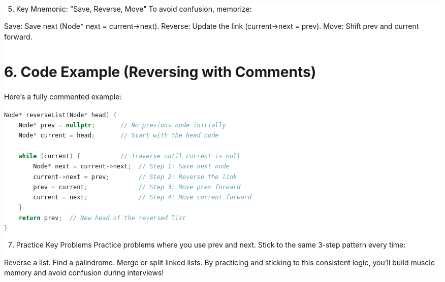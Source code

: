 

5. Key Mnemonic: "Save, Reverse, Move"
To avoid confusion, memorize:

Save: Save next (Node* next = current->next).
Reverse: Update the link (current->next = prev).
Move: Shift prev and current forward.

# 6. Code Example (Reversing with Comments)
Here’s a fully commented example:

```cpp
Node* reverseList(Node* head) {
    Node* prev = nullptr;       // No previous node initially
    Node* current = head;       // Start with the head node

    while (current) {           // Traverse until current is null
        Node* next = current->next;  // Step 1: Save next node
        current->next = prev;        // Step 2: Reverse the link
        prev = current;              // Step 3: Move prev forward
        current = next;              // Step 4: Move current forward
    }
    return prev;  // New head of the reversed list
}
```

7. Practice Key Problems
Practice problems where you use prev and next. Stick to the same 3-step pattern every time:

Reverse a list.
Find a palindrome.
Merge or split linked lists.
By practicing and sticking to this consistent logic, you’ll build muscle memory and avoid confusion during interviews!
